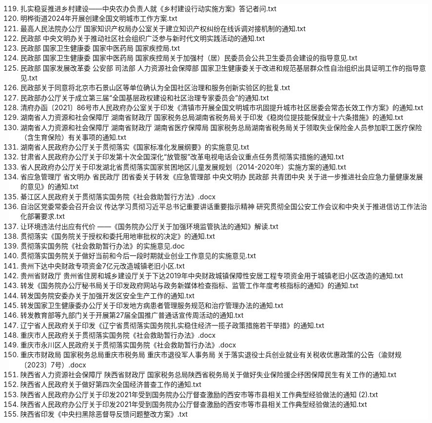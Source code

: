 119. 扎实稳妥推进乡村建设——中央农办负责人就《乡村建设行动实施方案》答记者问.txt
120. 明桦街道2024年开展创建全国文明城市工作方案.txt
121. 最高人民法院办公厅 国家知识产权局办公室关于建立知识产权纠纷在线诉调对接机制的通知.txt
122. 民政部 中央文明办关于推动社区社会组织广泛参与新时代文明实践活动的通知.txt
123. 民政部 国家卫生健康委 国家中医药局 国家疾控局.txt
124. 民政部 国家卫生健康委 国家中医药局 国家疾控局关于加强村（居）民委员会公共卫生委员会建设的指导意见.txt
125. 民政部 国家发展改革委 公安部 司法部 人力资源社会保障部 国家卫生健康委关于改进和规范基层群众性自治组织出具证明工作的指导意见.txt
126. 民政部关于同意将北京市石景山区等单位确认为全国社区治理和服务创新实验区的批复.txt
127. 民政部办公厅关于成立第三届“全国基层政权建设和社区治理专家委员会”的通知.txt
128. 清府办函〔2021〕86号市人民政府办公室关于印发《清镇市开展全国文明城市巩固提升城市社区居委会常态长效工作方案》的通知.txt
129. 湖南省人力资源和社会保障厅 湖南省财政厅 国家税务总局湖南省税务局关于印发《稳岗位提技能保就业十六条措施》的通知.txt
130. 湖南省人力资源和社会保障厅 湖南省财政厅 湖南省医疗保障局 国家税务总局湖南省税务局关于领取失业保险金人员参加职工医疗保险（含生育保险）有关事项的通知.txt
131. 湖南省人民政府办公厅关于贯彻落实《国家标准化发展纲要》的实施意见.txt
132. 甘肃省人民政府办公厅关于印发第十次全国深化“放管服”改革电视电话会议重点任务贯彻落实措施的通知.txt
133. 省人民政府办公厅关于印发湖北省贯彻落实国家贫困地区儿童发展规划（2014-2020年）实施方案的通知.txt
134. 省应急管理厅 省文明办 省民政厅 团省委关于转发《应急管理部 中央文明办 民政部 共青团中央 关于进一步推进社会应急力量健康发展的意见》的通知.txt
135. 綦江区人民政府关于贯彻落实国务院《社会救助暂行方法》.docx
136. 自治区党委常委会召开会议 传达学习贯彻习近平总书记重要讲话重要指示精神 研究贯彻全国公安工作会议和中央关于推进信访工作法治化部署要求.txt
137. 让环境违法付出应有代价 ――《国务院办公厅关于加强环境监管执法的通知》解读.txt
138. 贯彻落实《国务院关于授权和委托用地审批权的决定》的通知.txt
139. 贯彻落实国务院《社会救助暂行办法》的实施意见.doc
140. 贯彻落实国务院关于做好当前和今后一段时期就业创业工作意见的实施意见.txt
141. 贵州下达中央财政专项资金7亿元改造城镇老旧小区.txt
142. 贵州省财政厅 贵州省住房和城乡建设厅关于下达2019年中央财政城镇保障性安居工程专项资金用于城镇老旧小区改造的通知.txt
143. 转发《国务院办公厅秘书局关于印发政府网站与政务新媒体检查指标、监管工作年度考核指标的通知》的通知.txt
144. 转发国务院安委办关于加强开发区安全生产工作的通知.txt
145. 转发国家卫生健康委办公厅关于印发地方病患者管理服务规范和治疗管理办法的通知.txt
146. 转发教育部等九部门关于开展第27届全国推广普通话宣传周活动的通知.txt
147. 辽宁省人民政府关于印发《辽宁省贯彻落实国务院扎实稳住经济一揽子政策措施若干举措》的通知.txt
148. 重庆市人民政府关于贯彻落实国务院《社会救助暂行办法》.docx
149. 重庆市永川区人民政府关于贯彻落实国务院《社会救助暂行办法》.docx
150. 重庆市财政局 国家税务总局重庆市税务局 重庆市退役军人事务局 关于落实退役士兵创业就业有关税收优惠政策的公告（渝财规〔2023〕7号）.docx
151. 陕西省人力资源社会保障厅 陕西省财政厅 国家税务总局陕西省税务局关于做好失业保险援企纾困保障民生有关工作的通知.txt
152. 陕西省人民政府关于做好第四次全国经济普查工作的通知.txt
153. 陕西省人民政府办公厅关于印发2021年受到国务院办公厅督查激励的西安市等市县相关工作典型经验做法的通知 (2).txt
154. 陕西省人民政府办公厅关于印发2021年受到国务院办公厅督查激励的西安市等市县相关工作典型经验做法的通知.txt
155. 陕西省印发《中央扫黑除恶督导反馈问题整改方案》.txt
